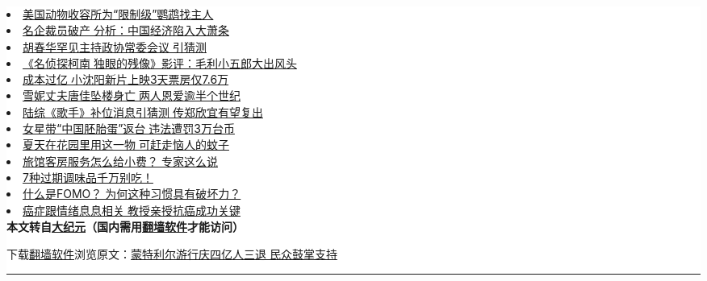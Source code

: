 <li><a href="https://github.com/1992513/djy/blob/master/gb/25/6/24/n14537654.md#1">美国动物收容所为“限制级”鹦鹉找主人</a></li>
<li><a href="https://github.com/1992513/djy/blob/master/gb/25/6/23/n14537189.md#1">名企裁员破产 分析：中国经济陷入大萧条</a></li>
<li><a href="https://github.com/1992513/djy/blob/master/gb/25/6/24/n14537381.md#1">胡春华罕见主持政协常委会议 引猜测</a></li>
<li><a href="https://github.com/1992513/djy/blob/master/gb/25/6/25/n14538624.md#1">《名侦探柯南 独眼的残像》影评：毛利小五郎大出风头</a></li>
<li><a href="https://github.com/1992513/djy/blob/master/gb/25/6/25/n14538823.md#1">成本过亿 小沈阳新片上映3天票房仅7.6万</a></li>
<li><a href="https://github.com/1992513/djy/blob/master/gb/25/6/23/n14537160.md#1">雪妮丈夫唐佳坠楼身亡 两人恩爱逾半个世纪</a></li>
<li><a href="https://github.com/1992513/djy/blob/master/gb/25/6/23/n14537196.md#1">陆综《歌手》补位消息引猜测 传郑欣宜有望复出</a></li>
<li><a href="https://github.com/1992513/djy/blob/master/gb/25/6/23/n14537254.md#1">女星带“中国胚胎蛋”返台 违法遭罚3万台币</a></li>
<li><a href="https://github.com/1992513/djy/blob/master/gb/25/6/25/n14538188.md#1">夏天在花园里用这一物 可赶走恼人的蚊子</a></li>
<li><a href="https://github.com/1992513/djy/blob/master/gb/25/6/23/n14536685.md#1">旅馆客房服务怎么给小费？ 专家这么说</a></li>
<li><a href="https://github.com/1992513/djy/blob/master/gb/25/6/25/n14538690.md#1">7种过期调味品千万别吃！</a></li>
<li><a href="https://github.com/1992513/djy/blob/master/gb/25/6/24/n14537581.md#1">什么是FOMO？ 为何这种习惯具有破坏力？</a></li>
<li><a href="https://github.com/1992513/djy/blob/master/gb/25/6/19/n14535109.md#1">癌症跟情绪息息相关 教授亲授抗癌成功关键</a></li>
<strong>本文转自<a href="https://www.epochtimes.com">大纪元</a>（国内需用<a href="https://github.com/1992513/www/blob/master/README.md#8">翻墙软件</a>才能访问）</strong><p>下载<a href="https://github.com/1992513/www/blob/master/README.md#8">翻墙软件</a>浏览原文：<a href="https://www.epochtimes.com/gb/22/8/8/n13797867.htm">蒙特利尔游行庆四亿人三退 民众鼓掌支持</a></p><hr>